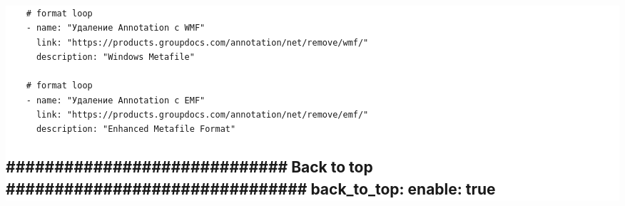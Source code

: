         # format loop
        - name: "Удаление Annotation с WMF"
          link: "https://products.groupdocs.com/annotation/net/remove/wmf/"
          description: "Windows Metafile"

        # format loop
        - name: "Удаление Annotation с EMF"
          link: "https://products.groupdocs.com/annotation/net/remove/emf/"
          description: "Enhanced Metafile Format"


############################# Back to top ###############################
back_to_top:
    enable: true
---